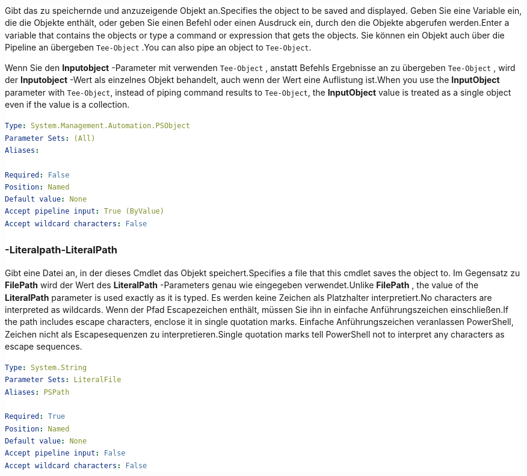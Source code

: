 <span data-ttu-id="1a10d-134">Gibt das zu speichernde und anzuzeigende Objekt an.</span><span class="sxs-lookup"><span data-stu-id="1a10d-134">Specifies the object to be saved and displayed.</span></span> <span data-ttu-id="1a10d-135">Geben Sie eine Variable ein, die die Objekte enthält, oder geben Sie einen Befehl oder einen Ausdruck ein, durch den die Objekte abgerufen werden.</span><span class="sxs-lookup"><span data-stu-id="1a10d-135">Enter a variable that contains the objects or type a command or expression that gets the objects.</span></span> <span data-ttu-id="1a10d-136">Sie können ein Objekt auch über die Pipeline an übergeben `Tee-Object` .</span><span class="sxs-lookup"><span data-stu-id="1a10d-136">You can also pipe an object to `Tee-Object`.</span></span>

<span data-ttu-id="1a10d-137">Wenn Sie den **Inputobject** -Parameter mit verwenden `Tee-Object` , anstatt Befehls Ergebnisse an zu übergeben `Tee-Object` , wird der **Inputobject** -Wert als einzelnes Objekt behandelt, auch wenn der Wert eine Auflistung ist.</span><span class="sxs-lookup"><span data-stu-id="1a10d-137">When you use the **InputObject** parameter with `Tee-Object`, instead of piping command results to `Tee-Object`, the **InputObject** value is treated as a single object even if the value is a collection.</span></span>

```yaml
Type: System.Management.Automation.PSObject
Parameter Sets: (All)
Aliases:

Required: False
Position: Named
Default value: None
Accept pipeline input: True (ByValue)
Accept wildcard characters: False
```

### <span data-ttu-id="1a10d-138">-Literalpath</span><span class="sxs-lookup"><span data-stu-id="1a10d-138">-LiteralPath</span></span>

<span data-ttu-id="1a10d-139">Gibt eine Datei an, in der dieses Cmdlet das Objekt speichert.</span><span class="sxs-lookup"><span data-stu-id="1a10d-139">Specifies a file that this cmdlet saves the object to.</span></span> <span data-ttu-id="1a10d-140">Im Gegensatz zu **FilePath** wird der Wert des **LiteralPath** -Parameters genau wie eingegeben verwendet.</span><span class="sxs-lookup"><span data-stu-id="1a10d-140">Unlike **FilePath** , the value of the **LiteralPath** parameter is used exactly as it is typed.</span></span> <span data-ttu-id="1a10d-141">Es werden keine Zeichen als Platzhalter interpretiert.</span><span class="sxs-lookup"><span data-stu-id="1a10d-141">No characters are interpreted as wildcards.</span></span> <span data-ttu-id="1a10d-142">Wenn der Pfad Escapezeichen enthält, müssen Sie ihn in einfache Anführungszeichen einschließen.</span><span class="sxs-lookup"><span data-stu-id="1a10d-142">If the path includes escape characters, enclose it in single quotation marks.</span></span> <span data-ttu-id="1a10d-143">Einfache Anführungszeichen veranlassen PowerShell, Zeichen nicht als Escapesequenzen zu interpretieren.</span><span class="sxs-lookup"><span data-stu-id="1a10d-143">Single quotation marks tell PowerShell not to interpret any characters as escape sequences.</span></span>

```yaml
Type: System.String
Parameter Sets: LiteralFile
Aliases: PSPath

Required: True
Position: Named
Default value: None
Accept pipeline input: False
Accept wildcard characters: False
```
